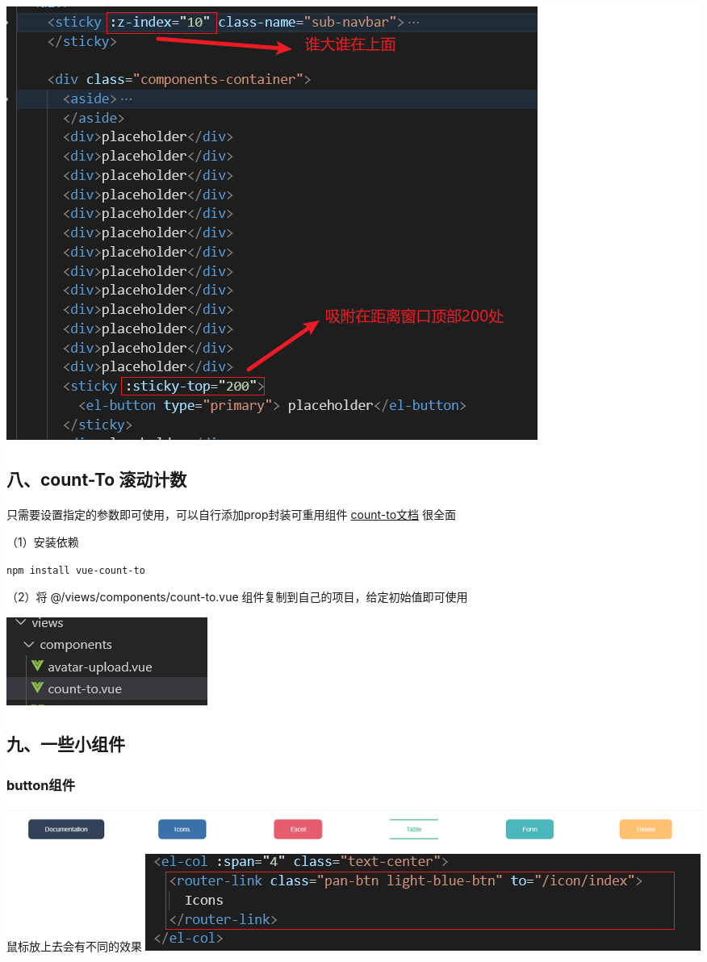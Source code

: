 ![image.png](../Vue2/img/1680586250852-a55d3346-5070-44b1-8094-01ad43411b0e.png)

## 八、count-To 滚动计数
只需要设置指定的参数即可使用，可以自行添加prop封装可重用组件
[count-to文档](https://github.com/PanJiaChen/vue-countTo) 很全面

（1）安装依赖

```vue
npm install vue-count-to
```
（2）将 @/views/components/count-to.vue 组件复制到自己的项目，给定初始值即可使用

![image.png](../Vue2/img/1680587583743-5ffc550b-7973-40f6-992c-6f44542f4597.png)
## 九、一些小组件
### button组件
![image.png](../Vue2/img/1680589526521-890fd261-d1f9-4f04-9ef5-9e8243de224a.png)
鼠标放上去会有不同的效果
![image.png](../Vue2/img/1680589618200-ed5113eb-fcc7-4687-8c0f-d14bc642e84f.png)